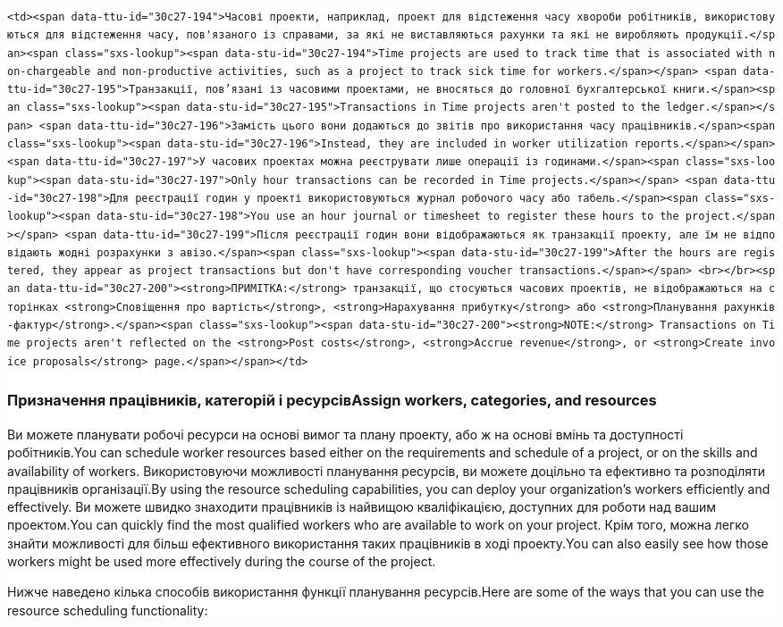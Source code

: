     <td><span data-ttu-id="30c27-194">Часові проекти, наприклад, проект для відстеження часу хвороби робітників, використовуються для відстеження часу, пов'язаного із справами, за які не виставляються рахунки та які не виробляють продукції.</span><span class="sxs-lookup"><span data-stu-id="30c27-194">Time projects are used to track time that is associated with non-chargeable and non-productive activities, such as a project to track sick time for workers.</span></span> <span data-ttu-id="30c27-195">Транзакції, пов’язані із часовими проектами, не вносяться до головної бухгалтерської книги.</span><span class="sxs-lookup"><span data-stu-id="30c27-195">Transactions in Time projects aren't posted to the ledger.</span></span> <span data-ttu-id="30c27-196">Замість цього вони додаються до звітів про використання часу працівників.</span><span class="sxs-lookup"><span data-stu-id="30c27-196">Instead, they are included in worker utilization reports.</span></span> <span data-ttu-id="30c27-197">У часових проектах можна реєструвати лише операції із годинами.</span><span class="sxs-lookup"><span data-stu-id="30c27-197">Only hour transactions can be recorded in Time projects.</span></span> <span data-ttu-id="30c27-198">Для реєстрації годин у проекті використовуються журнал робочого часу або табель.</span><span class="sxs-lookup"><span data-stu-id="30c27-198">You use an hour journal or timesheet to register these hours to the project.</span></span> <span data-ttu-id="30c27-199">Після реєстрації годин вони відображаються як транзакції проекту, але їм не відповідають жодні розрахунки з авізо.</span><span class="sxs-lookup"><span data-stu-id="30c27-199">After the hours are registered, they appear as project transactions but don't have corresponding voucher transactions.</span></span> <br></br><span data-ttu-id="30c27-200"><strong>ПРИМІТКА:</strong> транзакції, що стосуються часових проектів, не відображаються на сторінках <strong>Сповіщення про вартість</strong>, <strong>Нарахування прибутку</strong> або <strong>Планування рахунків-фактур</strong>.</span><span class="sxs-lookup"><span data-stu-id="30c27-200"><strong>NOTE:</strong> Transactions on Time projects aren't reflected on the <strong>Post costs</strong>, <strong>Accrue revenue</strong>, or <strong>Create invoice proposals</strong> page.</span></span></td>
  </tr>
</table>


### <a name="assign-workers-categories-and-resources"></a><span data-ttu-id="30c27-201">Призначення працівників, категорій і ресурсів</span><span class="sxs-lookup"><span data-stu-id="30c27-201">Assign workers, categories, and resources</span></span>

<span data-ttu-id="30c27-202">Ви можете планувати робочі ресурси на основі вимог та плану проекту, або ж на основі вмінь та доступності робітників.</span><span class="sxs-lookup"><span data-stu-id="30c27-202">You can schedule worker resources based either on the requirements and schedule of a project, or on the skills and availability of workers.</span></span> <span data-ttu-id="30c27-203">Використовуючи можливості планування ресурсів, ви можете доцільно та ефективно та розподіляти працівників організації.</span><span class="sxs-lookup"><span data-stu-id="30c27-203">By using the resource scheduling capabilities, you can deploy your organization’s workers efficiently and effectively.</span></span> <span data-ttu-id="30c27-204">Ви можете швидко знаходити працівників із найвищою кваліфікацією, доступних для роботи над вашим проектом.</span><span class="sxs-lookup"><span data-stu-id="30c27-204">You can quickly find the most qualified workers who are available to work on your project.</span></span> <span data-ttu-id="30c27-205">Крім того, можна легко знайти можливості для більш ефективного використання таких працівників в ході проекту.</span><span class="sxs-lookup"><span data-stu-id="30c27-205">You can also easily see how those workers might be used more effectively during the course of the project.</span></span> 

<span data-ttu-id="30c27-206">Нижче наведено кілька способів використання функції планування ресурсів.</span><span class="sxs-lookup"><span data-stu-id="30c27-206">Here are some of the ways that you can use the resource scheduling functionality:</span></span>
